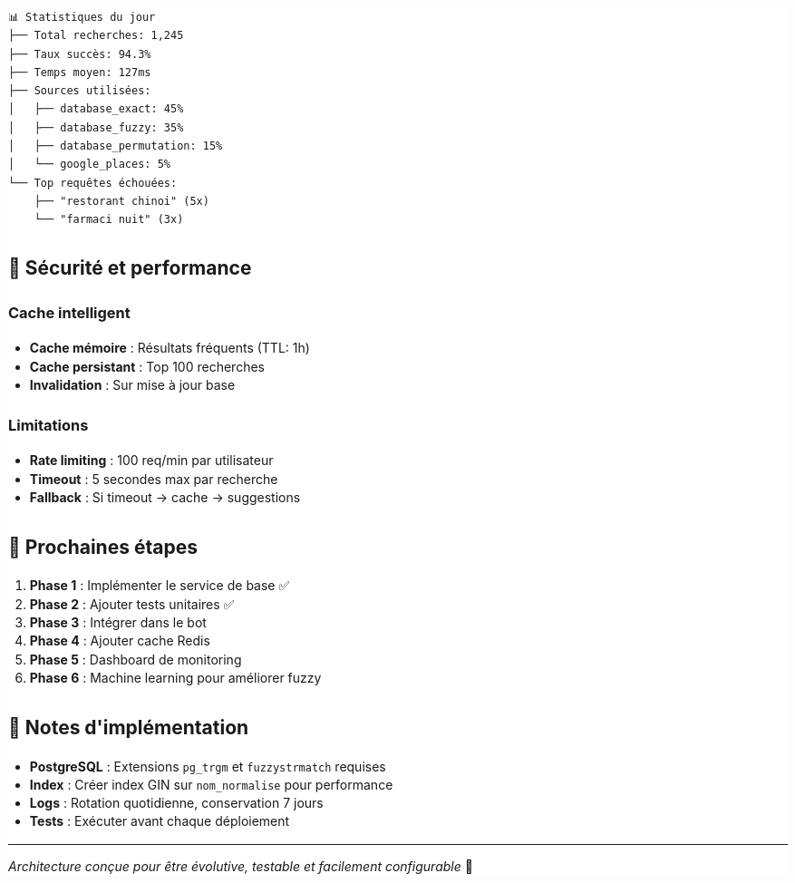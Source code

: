 ```
📊 Statistiques du jour
├── Total recherches: 1,245
├── Taux succès: 94.3%
├── Temps moyen: 127ms
├── Sources utilisées:
│   ├── database_exact: 45%
│   ├── database_fuzzy: 35%
│   ├── database_permutation: 15%
│   └── google_places: 5%
└── Top requêtes échouées:
    ├── "restorant chinoi" (5x)
    └── "farmaci nuit" (3x)
```

## 🔐 Sécurité et performance

### Cache intelligent

- **Cache mémoire** : Résultats fréquents (TTL: 1h)
- **Cache persistant** : Top 100 recherches
- **Invalidation** : Sur mise à jour base

### Limitations

- **Rate limiting** : 100 req/min par utilisateur
- **Timeout** : 5 secondes max par recherche
- **Fallback** : Si timeout → cache → suggestions

## 🎯 Prochaines étapes

1. **Phase 1** : Implémenter le service de base ✅
2. **Phase 2** : Ajouter tests unitaires ✅
3. **Phase 3** : Intégrer dans le bot
4. **Phase 4** : Ajouter cache Redis
5. **Phase 5** : Dashboard de monitoring
6. **Phase 6** : Machine learning pour améliorer fuzzy

## 📝 Notes d'implémentation

- **PostgreSQL** : Extensions `pg_trgm` et `fuzzystrmatch` requises
- **Index** : Créer index GIN sur `nom_normalise` pour performance
- **Logs** : Rotation quotidienne, conservation 7 jours
- **Tests** : Exécuter avant chaque déploiement

---

*Architecture conçue pour être évolutive, testable et facilement configurable* 🚀